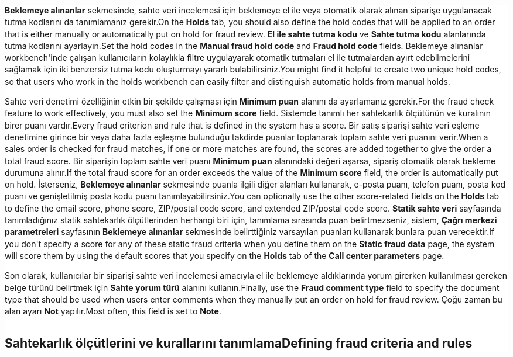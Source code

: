 <span data-ttu-id="bfd3f-123">**Beklemeye alınanlar** sekmesinde, sahte veri incelemesi için beklemeye el ile veya otomatik olarak alınan siparişe uygulanacak [tutma kodlarını](https://docs.microsoft.com/dynamics365/unified-operations/retail/work-with-order-holds) da tanımlamanız gerekir.</span><span class="sxs-lookup"><span data-stu-id="bfd3f-123">On the **Holds** tab, you should also define the [hold codes](https://docs.microsoft.com/dynamics365/unified-operations/retail/work-with-order-holds) that will be applied to an order that is either manually or automatically put on hold for fraud review.</span></span> <span data-ttu-id="bfd3f-124">**El ile sahte tutma kodu** ve **Sahte tutma kodu** alanlarında tutma kodlarını ayarlayın.</span><span class="sxs-lookup"><span data-stu-id="bfd3f-124">Set the hold codes in the **Manual fraud hold code** and **Fraud hold code** fields.</span></span> <span data-ttu-id="bfd3f-125">Beklemeye alınanlar workbench'inde çalışan kullanıcıların kolaylıkla filtre uygulayarak otomatik tutmaları el ile tutmalardan ayırt edebilmelerini sağlamak için iki benzersiz tutma kodu oluşturmayı yararlı bulabilirsiniz.</span><span class="sxs-lookup"><span data-stu-id="bfd3f-125">You might find it helpful to create two unique hold codes, so that users who work in the holds workbench can easily filter and distinguish automatic holds from manual holds.</span></span>

<span data-ttu-id="bfd3f-126">Sahte veri denetimi özelliğinin etkin bir şekilde çalışması için **Minimum puan** alanını da ayarlamanız gerekir.</span><span class="sxs-lookup"><span data-stu-id="bfd3f-126">For the fraud check feature to work effectively, you must also set the **Minimum score** field.</span></span> <span data-ttu-id="bfd3f-127">Sistemde tanımlı her sahtekarlık ölçütünün ve kuralının birer puanı vardır.</span><span class="sxs-lookup"><span data-stu-id="bfd3f-127">Every fraud criterion and rule that is defined in the system has a score.</span></span> <span data-ttu-id="bfd3f-128">Bir satış siparişi sahte veri eşleme denetimine girince bir veya daha fazla eşleşme bulunduğu takdirde puanlar toplanarak toplam sahte veri puanını verir.</span><span class="sxs-lookup"><span data-stu-id="bfd3f-128">When a sales order is checked for fraud matches, if one or more matches are found, the scores are added together to give the order a total fraud score.</span></span> <span data-ttu-id="bfd3f-129">Bir siparişin toplam sahte veri puanı **Minimum puan** alanındaki değeri aşarsa, sipariş otomatik olarak bekleme durumuna alınır.</span><span class="sxs-lookup"><span data-stu-id="bfd3f-129">If the total fraud score for an order exceeds the value of the **Minimum score** field, the order is automatically put on hold.</span></span> <span data-ttu-id="bfd3f-130">İsterseniz, **Beklemeye alınanlar** sekmesinde puanla ilgili diğer alanları kullanarak, e-posta puanı, telefon puanı, posta kod puanı ve genişletilmiş posta kodu puanı tanımlayabilirsiniz.</span><span class="sxs-lookup"><span data-stu-id="bfd3f-130">You can optionally use the other score-related fields on the **Holds** tab to define the email score, phone score, ZIP/postal code score, and extended ZIP/postal code score.</span></span> <span data-ttu-id="bfd3f-131">**Statik sahte veri** sayfasında tanımladığınız statik sahtekarlık ölçütlerinden herhangi biri için, tanımlama sırasında puan belirtmezseniz, sistem, **Çağrı merkezi parametreleri** sayfasının **Beklemeye alınanlar** sekmesinde belirttiğiniz varsayılan puanları kullanarak bunlara puan verecektir.</span><span class="sxs-lookup"><span data-stu-id="bfd3f-131">If you don't specify a score for any of these static fraud criteria when you define them on the **Static fraud data** page, the system will score them by using the default scores that you specify on the **Holds** tab of the **Call center parameters** page.</span></span>

<span data-ttu-id="bfd3f-132">Son olarak, kullanıcılar bir siparişi sahte veri incelemesi amacıyla el ile beklemeye aldıklarında yorum girerken kullanılması gereken belge türünü belirtmek için **Sahte yorum türü** alanını kullanın.</span><span class="sxs-lookup"><span data-stu-id="bfd3f-132">Finally, use the **Fraud comment type** field to specify the document type that should be used when users enter comments when they manually put an order on hold for fraud review.</span></span> <span data-ttu-id="bfd3f-133">Çoğu zaman bu alan ayarı **Not** yapılır.</span><span class="sxs-lookup"><span data-stu-id="bfd3f-133">Most often, this field is set to **Note**.</span></span>

## <a name="defining-fraud-criteria-and-rules"></a><span data-ttu-id="bfd3f-134">Sahtekarlık ölçütlerini ve kurallarını tanımlama</span><span class="sxs-lookup"><span data-stu-id="bfd3f-134">Defining fraud criteria and rules</span></span>
